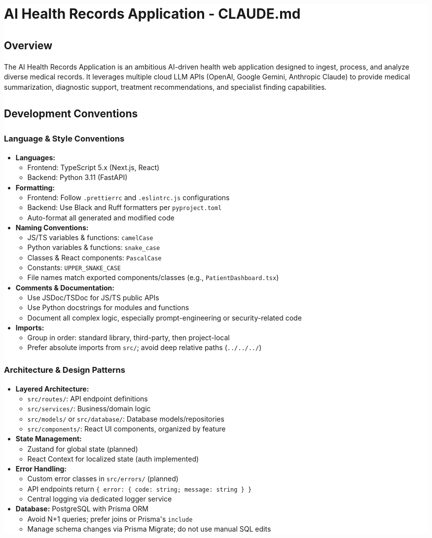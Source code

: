 # AI Health Records Application - CLAUDE.md

## Overview

The AI Health Records Application is an ambitious AI-driven health web application designed to ingest, process, and analyze diverse medical records. It leverages multiple cloud LLM APIs (OpenAI, Google Gemini, Anthropic Claude) to provide medical summarization, diagnostic support, treatment recommendations, and specialist finding capabilities.

## Development Conventions

### Language & Style Conventions

* **Languages:**
  * Frontend: TypeScript 5.x (Next.js, React)
  * Backend: Python 3.11 (FastAPI)
* **Formatting:** 
  * Frontend: Follow `.prettierrc` and `.eslintrc.js` configurations
  * Backend: Use Black and Ruff formatters per `pyproject.toml`
  * Auto-format all generated and modified code
* **Naming Conventions:**  
  * JS/TS variables & functions: `camelCase`  
  * Python variables & functions: `snake_case`  
  * Classes & React components: `PascalCase`  
  * Constants: `UPPER_SNAKE_CASE`  
  * File names match exported components/classes (e.g., `PatientDashboard.tsx`)
* **Comments & Documentation:**  
  * Use JSDoc/TSDoc for JS/TS public APIs  
  * Use Python docstrings for modules and functions  
  * Document all complex logic, especially prompt-engineering or security-related code
* **Imports:**  
  * Group in order: standard library, third-party, then project-local  
  * Prefer absolute imports from `src/`; avoid deep relative paths (`../../../`)

### Architecture & Design Patterns

* **Layered Architecture:**
  * `src/routes/`: API endpoint definitions  
  * `src/services/`: Business/domain logic  
  * `src/models/` or `src/database/`: Database models/repositories  
  * `src/components/`: React UI components, organized by feature
* **State Management:** 
  * Zustand for global state (planned)
  * React Context for localized state (auth implemented)
* **Error Handling:**  
  * Custom error classes in `src/errors/` (planned) 
  * API endpoints return `{ error: { code: string; message: string } }`  
  * Central logging via dedicated logger service
* **Database:** PostgreSQL with Prisma ORM  
  * Avoid N+1 queries; prefer joins or Prisma's `include`  
  * Manage schema changes via Prisma Migrate; do not use manual SQL edits
